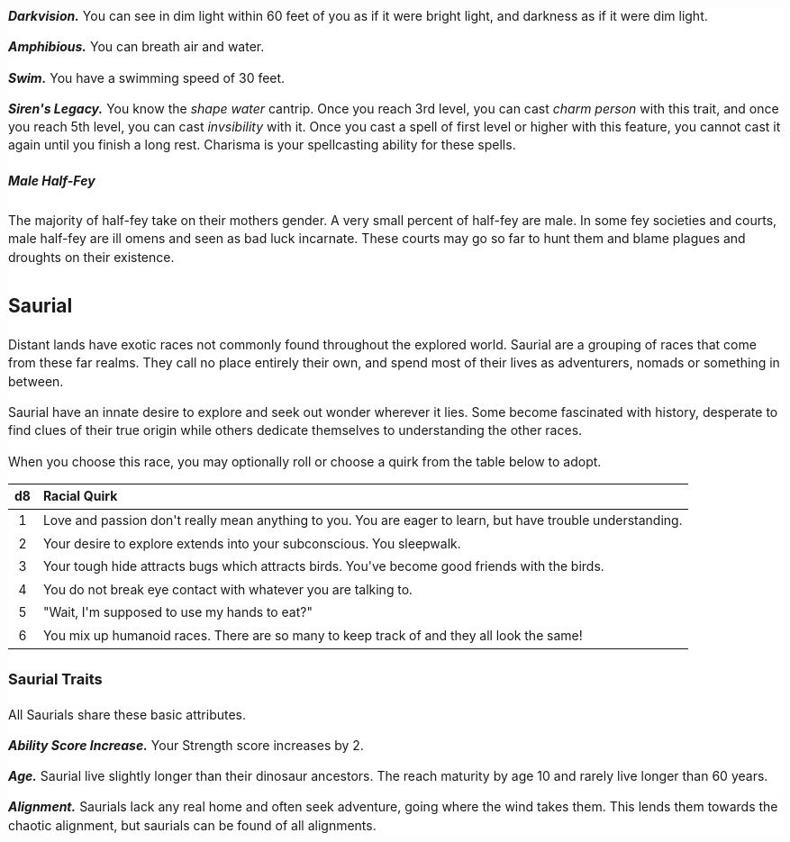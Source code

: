 ***Darkvision.*** You can see in dim light within 60 feet of you as if it were bright light, and darkness as if it were dim light. 

***Amphibious.*** You can breath air and water. 

***Swim.*** You have a swimming speed of 30 feet. 

***Siren's Legacy.*** You know the *shape water* cantrip. Once you reach 3rd level, you can cast *charm person* with this trait, and once you reach 5th level, you can cast *invsibility* with it. Once you cast a spell of first level or higher with this feature, you cannot cast it again until you finish a long rest. Charisma is your spellcasting ability for these spells.

<div class='descriptive'>

##### Male Half-Fey
The majority of half-fey take on their mothers gender. A very small percent of half-fey are male. In some fey societies and courts, male half-fey are ill omens and seen as bad luck incarnate. These courts may go so far to hunt them and blame plagues and droughts on their existence.

</div>

## Saurial 
Distant lands have exotic races not commonly found throughout the explored world. Saurial are a grouping of races that come from these far realms. They call no place entirely their own, and spend most of their lives as adventurers, nomads or something in between. 

Saurial have an innate desire to explore and seek out wonder wherever it lies. Some become fascinated with history, desperate to find clues of their true origin while others dedicate themselves to understanding the other races.

When you choose this race, you may optionally roll or choose a quirk from the table below to adopt.

|d8|Racial Quirk|
|:--:|:--|
|1| Love and passion don't really mean anything to you. You are eager to learn, but have trouble understanding.
|2| Your desire to explore extends into your subconscious. You sleepwalk.
|3| Your tough hide attracts bugs which attracts birds. You've become good friends with the birds.
|4| You do not break eye contact with whatever you are talking to.
|5| "Wait, I'm supposed to use my hands to eat?"
|6| You mix up humanoid races. There are so many to keep track of and they all look the same!


### Saurial Traits

All Saurials share these basic attributes.

***Ability Score Increase.*** Your Strength score increases by 2.

***Age.*** Saurial live slightly longer than their dinosaur ancestors. The reach maturity by age 10 and rarely live longer than 60 years.

***Alignment.*** Saurials lack any real home and often seek adventure, going where the wind takes them. This lends them towards the chaotic alignment, but saurials can be found of all alignments.
